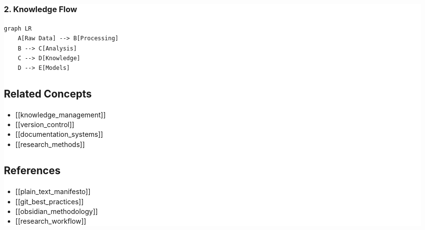 ### 2. Knowledge Flow
```mermaid
graph LR
    A[Raw Data] --> B[Processing]
    B --> C[Analysis]
    C --> D[Knowledge]
    D --> E[Models]
```

## Related Concepts
- [[knowledge_management]]
- [[version_control]]
- [[documentation_systems]]
- [[research_methods]]

## References
- [[plain_text_manifesto]]
- [[git_best_practices]]
- [[obsidian_methodology]]
- [[research_workflow]] 